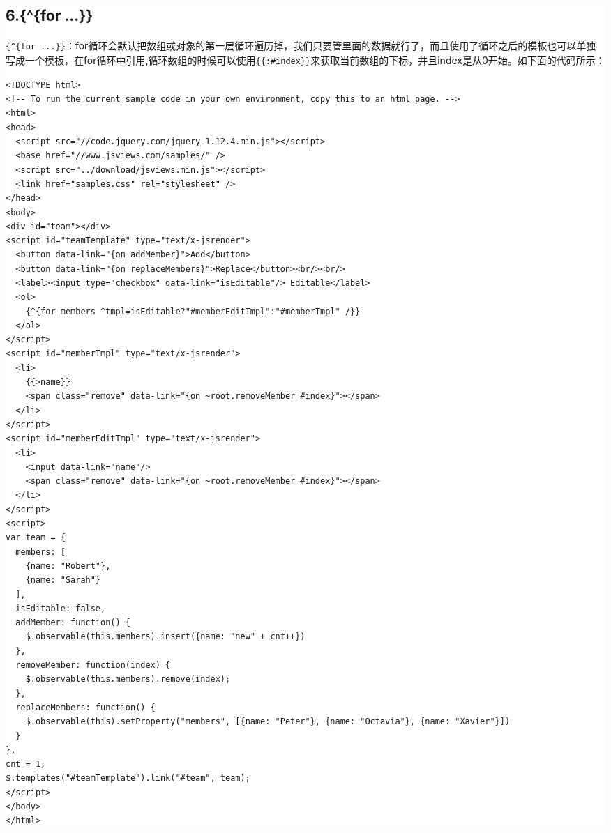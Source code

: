 ## 6.{^{for ...}}

`{^{for ...}}`：for循环会默认把数组或对象的第一层循环遍历掉，我们只要管里面的数据就行了，而且使用了循环之后的模板也可以单独写成一个模板，在for循环中引用,循环数组的时候可以使用`{{:#index}}`来获取当前数组的下标，并且index是从0开始。如下面的代码所示：

```
<!DOCTYPE html>
<!-- To run the current sample code in your own environment, copy this to an html page. -->
<html>
<head>
  <script src="//code.jquery.com/jquery-1.12.4.min.js"></script>
  <base href="//www.jsviews.com/samples/" />
  <script src="../download/jsviews.min.js"></script>
  <link href="samples.css" rel="stylesheet" />
</head>
<body>
<div id="team"></div>
<script id="teamTemplate" type="text/x-jsrender">
  <button data-link="{on addMember}">Add</button>
  <button data-link="{on replaceMembers}">Replace</button><br/><br/>
  <label><input type="checkbox" data-link="isEditable"/> Editable</label>
  <ol>
    {^{for members ^tmpl=isEditable?"#memberEditTmpl":"#memberTmpl" /}}
  </ol>
</script>
<script id="memberTmpl" type="text/x-jsrender">
  <li>
    {{>name}}
    <span class="remove" data-link="{on ~root.removeMember #index}"></span>
  </li>
</script>
<script id="memberEditTmpl" type="text/x-jsrender">
  <li>
    <input data-link="name"/>
    <span class="remove" data-link="{on ~root.removeMember #index}"></span>
  </li>
</script>
<script>
var team = {
  members: [
    {name: "Robert"},
    {name: "Sarah"}
  ],
  isEditable: false,
  addMember: function() {
    $.observable(this.members).insert({name: "new" + cnt++})
  },
  removeMember: function(index) {
    $.observable(this.members).remove(index);
  },
  replaceMembers: function() {
    $.observable(this).setProperty("members", [{name: "Peter"}, {name: "Octavia"}, {name: "Xavier"}])
  }
},
cnt = 1;
$.templates("#teamTemplate").link("#team", team);
</script>
</body>
</html>

```
